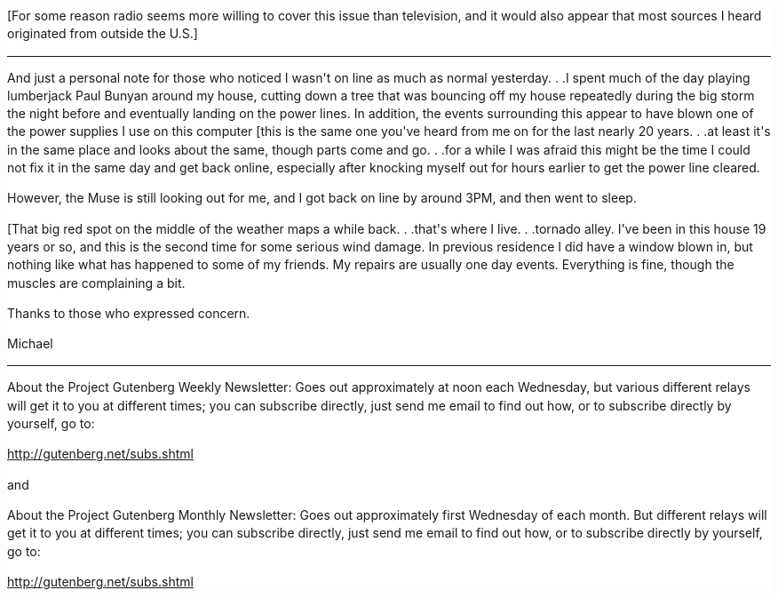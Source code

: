 [For some reason radio seems more willing to cover this issue
than television, and it would also appear that most sources I
heard originated from outside the U.S.]

***

And just a personal note for those who noticed I wasn't on
line as much as normal yesterday. . .I spent much of the day
playing lumberjack Paul Bunyan around my house, cutting down
a tree that was bouncing off my house repeatedly during the
big storm the night before and eventually landing on the
power lines.  In addition, the events surrounding this
appear to have blown one of the power supplies I use on
this computer [this is the same one you've heard from me
on for the last nearly 20 years. . .at least it's in the
same place and looks about the same, though parts come
and go. . .for a while I was afraid this might be the time
I could not fix it in the same day and get back online,
especially after knocking myself out for hours earlier
to get the power line cleared.

However, the Muse is still looking out for me, and I
got back on line by around 3PM, and then went to sleep.

[That big red spot on the middle of the weather maps
a while back. . .that's where I live. . .tornado alley.
I've been in this house 19 years or so, and this is the
second time for some serious wind damage.  In previous
residence I did have a window blown in, but nothing like
what has happened to some of my friends.  My repairs are
usually one day events.  Everything is fine, though the
muscles are complaining a bit.

Thanks to those who expressed concern.

Michael

***


About the Project Gutenberg Weekly Newsletter:
Goes out approximately at noon each Wednesday, but various
different relays will get it to you at different times; you
can subscribe directly, just send me email to find out how,
or to subscribe directly by yourself, go to:

http://gutenberg.net/subs.shtml

and

About the Project Gutenberg Monthly Newsletter:
Goes out approximately first Wednesday of each month.  But
different relays will get it to you at different times; you
can subscribe directly, just send me email to find out how,
or to subscribe directly by yourself, go to:

http://gutenberg.net/subs.shtml
